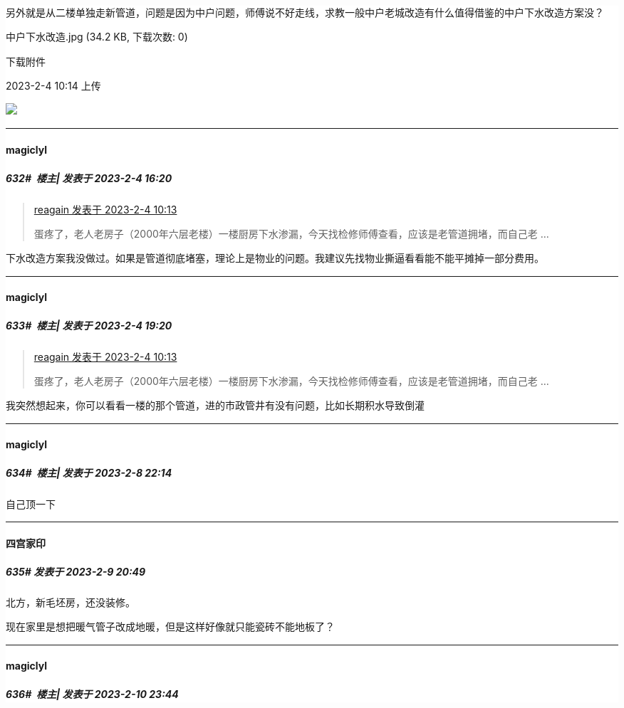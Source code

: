 另外就是从二楼单独走新管道，问题是因为中户问题，师傅说不好走线，求教一般中户老城改造有什么值得借鉴的中户下水改造方案没？

中户下水改造.jpg
(34.2 KB, 下载次数: 0)

下载附件

2023-2-4 10:14 上传

<img src="https://img.saraba1st.com/forum/202302/04/101451w19uq1f90u4mtatf.jpg" referrerpolicy="no-referrer">


*****

####  magiclyl  
##### 632#         楼主| 发表于 2023-2-4 16:20

<blockquote><a href="httphttps://bbs.saraba1st.com/2b/forum.php?mod=redirect&amp;goto=findpost&amp;pid=59606901&amp;ptid=2010225" target="_blank">reagain 发表于 2023-2-4 10:13</a>

蛋疼了，老人老房子（2000年六层老楼）一楼厨房下水渗漏，今天找检修师傅查看，应该是老管道拥堵，而自己老 ...</blockquote>
下水改造方案我没做过。如果是管道彻底堵塞，理论上是物业的问题。我建议先找物业撕逼看看能不能平摊掉一部分费用。


*****

####  magiclyl  
##### 633#         楼主| 发表于 2023-2-4 19:20

<blockquote><a href="httphttps://bbs.saraba1st.com/2b/forum.php?mod=redirect&amp;goto=findpost&amp;pid=59606901&amp;ptid=2010225" target="_blank">reagain 发表于 2023-2-4 10:13</a>

蛋疼了，老人老房子（2000年六层老楼）一楼厨房下水渗漏，今天找检修师傅查看，应该是老管道拥堵，而自己老 ...</blockquote>
我突然想起来，你可以看看一楼的那个管道，进的市政管井有没有问题，比如长期积水导致倒灌

*****

####  magiclyl  
##### 634#         楼主| 发表于 2023-2-8 22:14

自己顶一下


*****

####  四宫家印  
##### 635#       发表于 2023-2-9 20:49

北方，新毛坯房，还没装修。

现在家里是想把暖气管子改成地暖，但是这样好像就只能瓷砖不能地板了？


*****

####  magiclyl  
##### 636#         楼主| 发表于 2023-2-10 23:44
